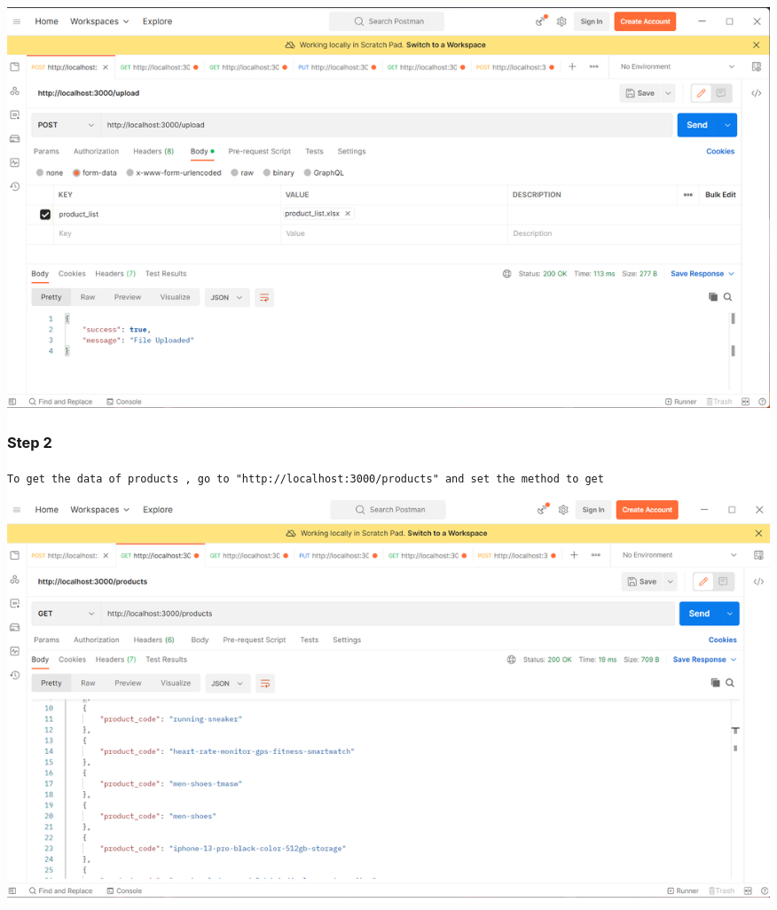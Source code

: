 <img width="1440" alt="image" src="./assests/post2.png">

### Step 2
```
To get the data of products , go to "http://localhost:3000/products" and set the method to get
```
<img width="1440" alt="image" src="./assests/get1.png">
